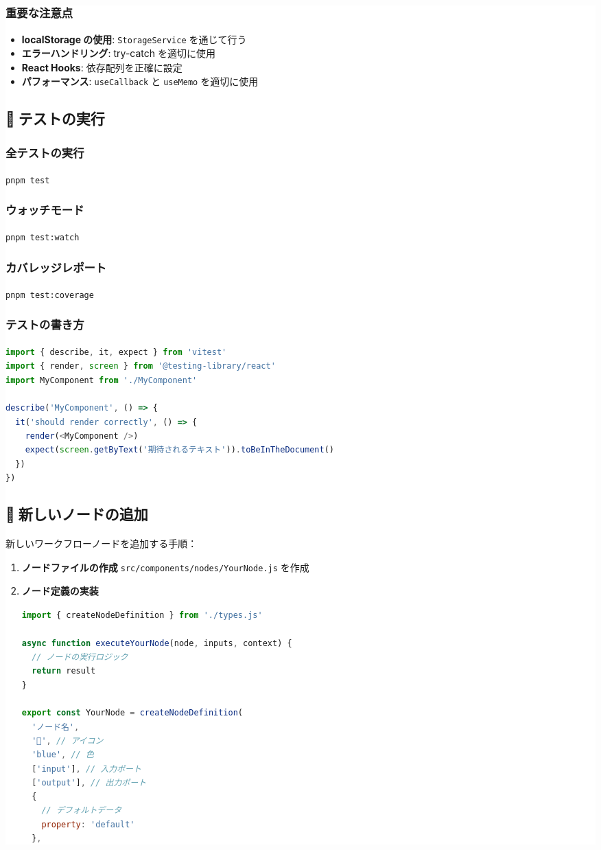### 重要な注意点

- **localStorage の使用**: `StorageService` を通じて行う
- **エラーハンドリング**: try-catch を適切に使用
- **React Hooks**: 依存配列を正確に設定
- **パフォーマンス**: `useCallback` と `useMemo` を適切に使用

## 🧪 テストの実行

### 全テストの実行
```bash
pnpm test
```

### ウォッチモード
```bash
pnpm test:watch
```

### カバレッジレポート
```bash
pnpm test:coverage
```

### テストの書き方

```javascript
import { describe, it, expect } from 'vitest'
import { render, screen } from '@testing-library/react'
import MyComponent from './MyComponent'

describe('MyComponent', () => {
  it('should render correctly', () => {
    render(<MyComponent />)
    expect(screen.getByText('期待されるテキスト')).toBeInTheDocument()
  })
})
```

## 🔧 新しいノードの追加

新しいワークフローノードを追加する手順：

1. **ノードファイルの作成**
   `src/components/nodes/YourNode.js` を作成

2. **ノード定義の実装**
   ```javascript
   import { createNodeDefinition } from './types.js'
   
   async function executeYourNode(node, inputs, context) {
     // ノードの実行ロジック
     return result
   }
   
   export const YourNode = createNodeDefinition(
     'ノード名',
     '🎯', // アイコン
     'blue', // 色
     ['input'], // 入力ポート
     ['output'], // 出力ポート
     {
       // デフォルトデータ
       property: 'default'
     },
   ```